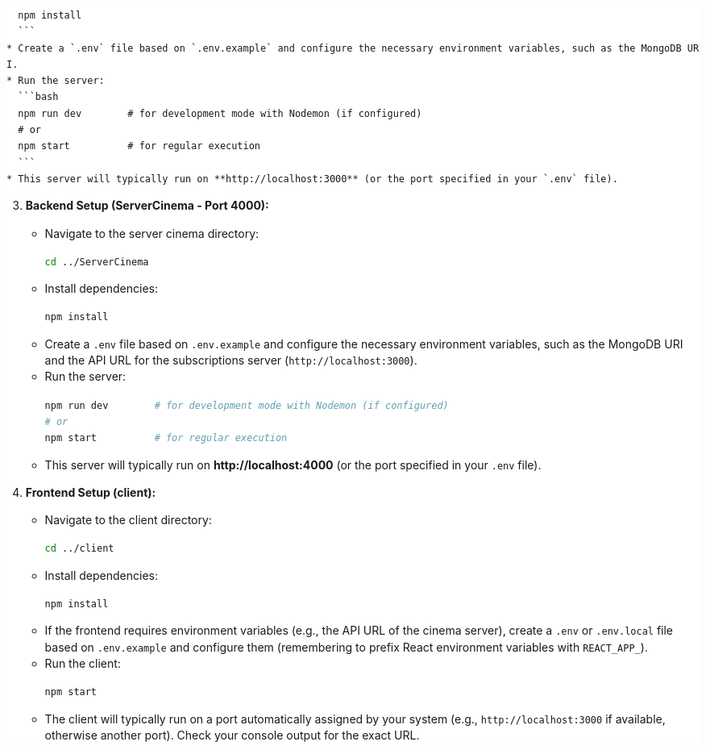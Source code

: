       npm install
      ```
    * Create a `.env` file based on `.env.example` and configure the necessary environment variables, such as the MongoDB URI.
    * Run the server:
      ```bash
      npm run dev        # for development mode with Nodemon (if configured)
      # or
      npm start          # for regular execution
      ```
    * This server will typically run on **http://localhost:3000** (or the port specified in your `.env` file).

3.  **Backend Setup (ServerCinema - Port 4000):**
    * Navigate to the server cinema directory:
      ```bash
      cd ../ServerCinema
      ```
    * Install dependencies:
      ```bash
      npm install
      ```
    * Create a `.env` file based on `.env.example` and configure the necessary environment variables, such as the MongoDB URI and the API URL for the subscriptions server (`http://localhost:3000`).
    * Run the server:
      ```bash
      npm run dev        # for development mode with Nodemon (if configured)
      # or
      npm start          # for regular execution
      ```
    * This server will typically run on **http://localhost:4000** (or the port specified in your `.env` file).

4.  **Frontend Setup (client):**
    * Navigate to the client directory:
      ```bash
      cd ../client
      ```
    * Install dependencies:
      ```bash
      npm install
      ```
    * If the frontend requires environment variables (e.g., the API URL of the cinema server), create a `.env` or `.env.local` file based on `.env.example` and configure them (remembering to prefix React environment variables with `REACT_APP_`).
    * Run the client:
      ```bash
      npm start
      ```
    * The client will typically run on a port automatically assigned by your system (e.g., `http://localhost:3000` if available, otherwise another port). Check your console output for the exact URL.
